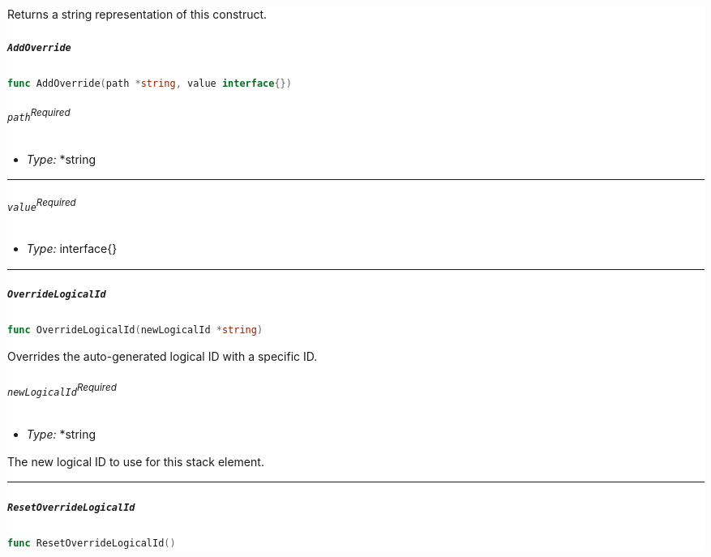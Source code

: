 Returns a string representation of this construct.

##### `AddOverride` <a name="AddOverride" id="rhizo-co-terraform-provider-oci.ospGatewayAddressActionVerification.OspGatewayAddressActionVerification.addOverride"></a>

```go
func AddOverride(path *string, value interface{})
```

###### `path`<sup>Required</sup> <a name="path" id="rhizo-co-terraform-provider-oci.ospGatewayAddressActionVerification.OspGatewayAddressActionVerification.addOverride.parameter.path"></a>

- *Type:* *string

---

###### `value`<sup>Required</sup> <a name="value" id="rhizo-co-terraform-provider-oci.ospGatewayAddressActionVerification.OspGatewayAddressActionVerification.addOverride.parameter.value"></a>

- *Type:* interface{}

---

##### `OverrideLogicalId` <a name="OverrideLogicalId" id="rhizo-co-terraform-provider-oci.ospGatewayAddressActionVerification.OspGatewayAddressActionVerification.overrideLogicalId"></a>

```go
func OverrideLogicalId(newLogicalId *string)
```

Overrides the auto-generated logical ID with a specific ID.

###### `newLogicalId`<sup>Required</sup> <a name="newLogicalId" id="rhizo-co-terraform-provider-oci.ospGatewayAddressActionVerification.OspGatewayAddressActionVerification.overrideLogicalId.parameter.newLogicalId"></a>

- *Type:* *string

The new logical ID to use for this stack element.

---

##### `ResetOverrideLogicalId` <a name="ResetOverrideLogicalId" id="rhizo-co-terraform-provider-oci.ospGatewayAddressActionVerification.OspGatewayAddressActionVerification.resetOverrideLogicalId"></a>

```go
func ResetOverrideLogicalId()
```
